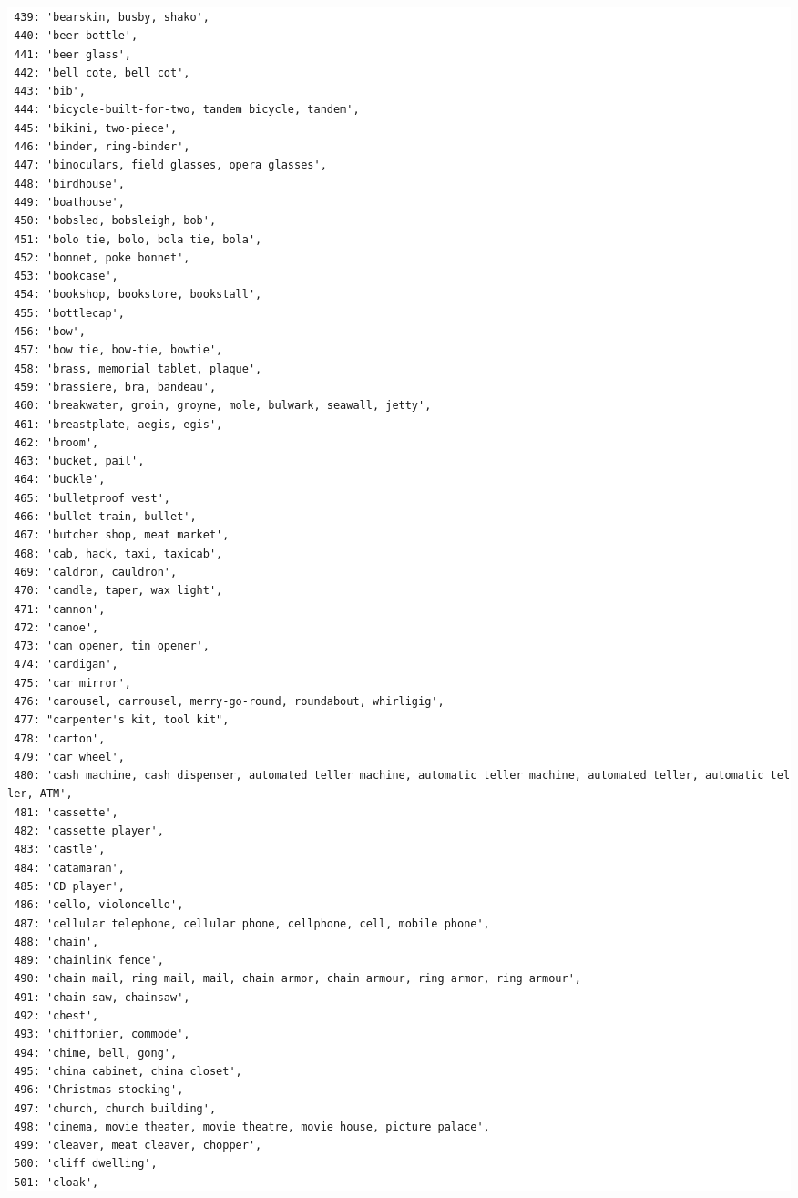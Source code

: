      439: 'bearskin, busby, shako',
     440: 'beer bottle',
     441: 'beer glass',
     442: 'bell cote, bell cot',
     443: 'bib',
     444: 'bicycle-built-for-two, tandem bicycle, tandem',
     445: 'bikini, two-piece',
     446: 'binder, ring-binder',
     447: 'binoculars, field glasses, opera glasses',
     448: 'birdhouse',
     449: 'boathouse',
     450: 'bobsled, bobsleigh, bob',
     451: 'bolo tie, bolo, bola tie, bola',
     452: 'bonnet, poke bonnet',
     453: 'bookcase',
     454: 'bookshop, bookstore, bookstall',
     455: 'bottlecap',
     456: 'bow',
     457: 'bow tie, bow-tie, bowtie',
     458: 'brass, memorial tablet, plaque',
     459: 'brassiere, bra, bandeau',
     460: 'breakwater, groin, groyne, mole, bulwark, seawall, jetty',
     461: 'breastplate, aegis, egis',
     462: 'broom',
     463: 'bucket, pail',
     464: 'buckle',
     465: 'bulletproof vest',
     466: 'bullet train, bullet',
     467: 'butcher shop, meat market',
     468: 'cab, hack, taxi, taxicab',
     469: 'caldron, cauldron',
     470: 'candle, taper, wax light',
     471: 'cannon',
     472: 'canoe',
     473: 'can opener, tin opener',
     474: 'cardigan',
     475: 'car mirror',
     476: 'carousel, carrousel, merry-go-round, roundabout, whirligig',
     477: "carpenter's kit, tool kit",
     478: 'carton',
     479: 'car wheel',
     480: 'cash machine, cash dispenser, automated teller machine, automatic teller machine, automated teller, automatic teller, ATM',
     481: 'cassette',
     482: 'cassette player',
     483: 'castle',
     484: 'catamaran',
     485: 'CD player',
     486: 'cello, violoncello',
     487: 'cellular telephone, cellular phone, cellphone, cell, mobile phone',
     488: 'chain',
     489: 'chainlink fence',
     490: 'chain mail, ring mail, mail, chain armor, chain armour, ring armor, ring armour',
     491: 'chain saw, chainsaw',
     492: 'chest',
     493: 'chiffonier, commode',
     494: 'chime, bell, gong',
     495: 'china cabinet, china closet',
     496: 'Christmas stocking',
     497: 'church, church building',
     498: 'cinema, movie theater, movie theatre, movie house, picture palace',
     499: 'cleaver, meat cleaver, chopper',
     500: 'cliff dwelling',
     501: 'cloak',